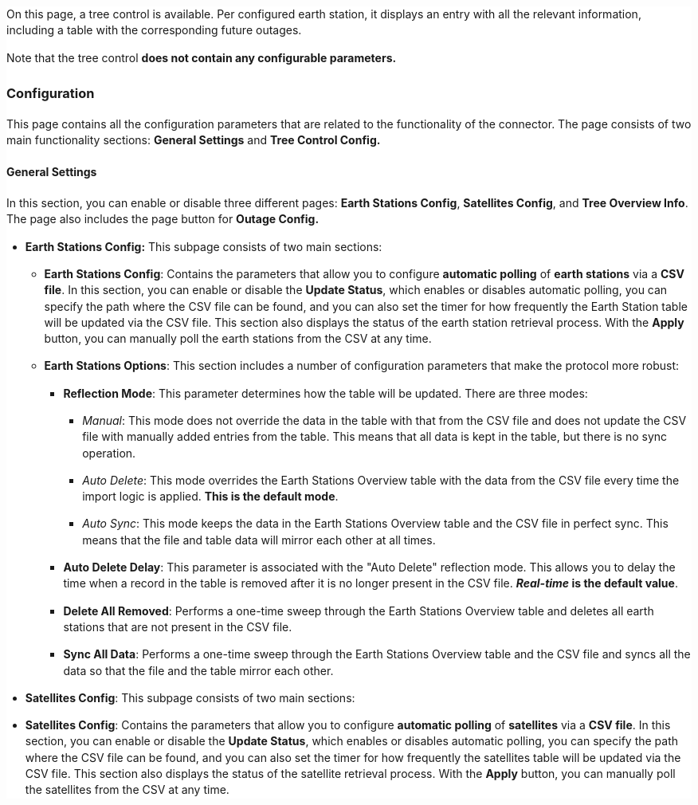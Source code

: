 On this page, a tree control is available. Per configured earth station, it displays an entry with all the relevant information, including a table with the corresponding future outages.

Note that the tree control **does not contain any configurable parameters.**

### Configuration

This page contains all the configuration parameters that are related to the functionality of the connector. The page consists of two main functionality sections: **General Settings** and **Tree Control Config.**

#### General Settings

In this section, you can enable or disable three different pages: **Earth Stations Config**, **Satellites Config**, and **Tree Overview Info**. The page also includes the page button for **Outage Config.**

- **Earth Stations Config:** This subpage consists of two main sections:

  - **Earth Stations Config**: Contains the parameters that allow you to configure **automatic polling** of **earth stations** via a **CSV file**. In this section, you can enable or disable the **Update Status**, which enables or disables automatic polling, you can specify the path where the CSV file can be found, and you can also set the timer for how frequently the Earth Station table will be updated via the CSV file. This section also displays the status of the earth station retrieval process. With the **Apply** button, you can manually poll the earth stations from the CSV at any time.

  - **Earth Stations Options**: This section includes a number of configuration parameters that make the protocol more robust:

    - **Reflection Mode**: This parameter determines how the table will be updated. There are three modes:

      - *Manual*: This mode does not override the data in the table with that from the CSV file and does not update the CSV file with manually added entries from the table. This means that all data is kept in the table, but there is no sync operation.

      - *Auto Delete*: This mode overrides the Earth Stations Overview table with the data from the CSV file every time the import logic is applied. **This is the default mode**.

      - *Auto Sync*: This mode keeps the data in the Earth Stations Overview table and the CSV file in perfect sync. This means that the file and table data will mirror each other at all times.

    - **Auto Delete Delay**: This parameter is associated with the "Auto Delete" reflection mode. This allows you to delay the time when a record in the table is removed after it is no longer present in the CSV file. ***Real-time* is the default value**.

    - **Delete All Removed**: Performs a one-time sweep through the Earth Stations Overview table and deletes all earth stations that are not present in the CSV file.

    - **Sync All Data**: Performs a one-time sweep through the Earth Stations Overview table and the CSV file and syncs all the data so that the file and the table mirror each other.

- **Satellites Config**: This subpage consists of two main sections:

- **Satellites Config**: Contains the parameters that allow you to configure **automatic polling** of **satellites** via a **CSV file**. In this section, you can enable or disable the **Update Status**, which enables or disables automatic polling, you can specify the path where the CSV file can be found, and you can also set the timer for how frequently the satellites table will be updated via the CSV file. This section also displays the status of the satellite retrieval process. With the **Apply** button, you can manually poll the satellites from the CSV at any time.
